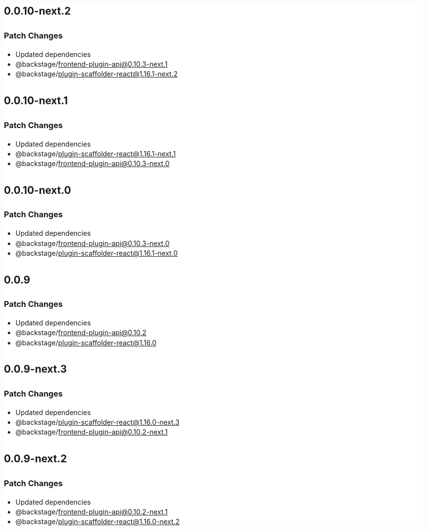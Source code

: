 ## 0.0.10-next.2

### Patch Changes

- Updated dependencies
 - @backstage/frontend-plugin-api@0.10.3-next.1
 - @backstage/plugin-scaffolder-react@1.16.1-next.2

## 0.0.10-next.1

### Patch Changes

- Updated dependencies
 - @backstage/plugin-scaffolder-react@1.16.1-next.1
 - @backstage/frontend-plugin-api@0.10.3-next.0

## 0.0.10-next.0

### Patch Changes

- Updated dependencies
 - @backstage/frontend-plugin-api@0.10.3-next.0
 - @backstage/plugin-scaffolder-react@1.16.1-next.0

## 0.0.9

### Patch Changes

- Updated dependencies
 - @backstage/frontend-plugin-api@0.10.2
 - @backstage/plugin-scaffolder-react@1.16.0

## 0.0.9-next.3

### Patch Changes

- Updated dependencies
 - @backstage/plugin-scaffolder-react@1.16.0-next.3
 - @backstage/frontend-plugin-api@0.10.2-next.1

## 0.0.9-next.2

### Patch Changes

- Updated dependencies
 - @backstage/frontend-plugin-api@0.10.2-next.1
 - @backstage/plugin-scaffolder-react@1.16.0-next.2
